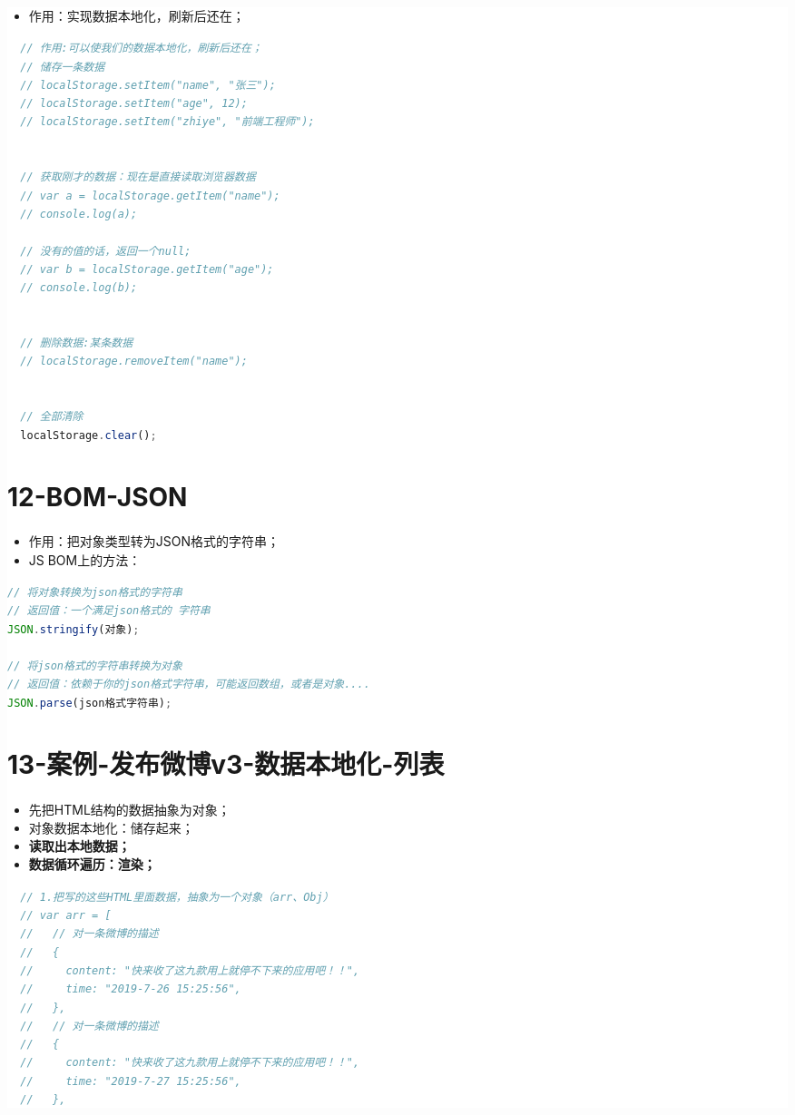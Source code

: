 * 作用：实现数据本地化，刷新后还在；

```js
  // 作用:可以使我们的数据本地化，刷新后还在；
  // 储存一条数据
  // localStorage.setItem("name", "张三");
  // localStorage.setItem("age", 12);
  // localStorage.setItem("zhiye", "前端工程师");


  // 获取刚才的数据：现在是直接读取浏览器数据
  // var a = localStorage.getItem("name");
  // console.log(a);

  // 没有的值的话，返回一个null;
  // var b = localStorage.getItem("age");
  // console.log(b);


  // 删除数据:某条数据
  // localStorage.removeItem("name");


  // 全部清除
  localStorage.clear();
```



# 12-BOM-JSON

* 作用：把对象类型转为JSON格式的字符串；
* JS BOM上的方法：

```js
// 将对象转换为json格式的字符串
// 返回值：一个满足json格式的 字符串
JSON.stringify(对象);

// 将json格式的字符串转换为对象
// 返回值：依赖于你的json格式字符串，可能返回数组，或者是对象....
JSON.parse(json格式字符串);
```



# 13-案例-发布微博v3-数据本地化-列表

* 先把HTML结构的数据抽象为对象；
* 对象数据本地化：储存起来；
* **读取出本地数据；**
* **数据循环遍历：渲染；**

```js
  // 1.把写的这些HTML里面数据，抽象为一个对象（arr、Obj）
  // var arr = [
  //   // 对一条微博的描述
  //   {
  //     content: "快来收了这九款用上就停不下来的应用吧！！",
  //     time: "2019-7-26 15:25:56",
  //   },
  //   // 对一条微博的描述
  //   {
  //     content: "快来收了这九款用上就停不下来的应用吧！！",
  //     time: "2019-7-27 15:25:56",
  //   },
```